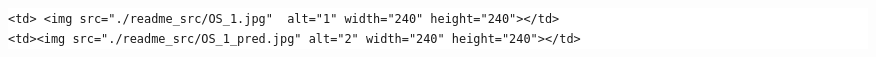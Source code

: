     <td> <img src="./readme_src/OS_1.jpg"  alt="1" width="240" height="240"></td>
    <td><img src="./readme_src/OS_1_pred.jpg" alt="2" width="240" height="240"></td>
   </tr> 
   <tr>